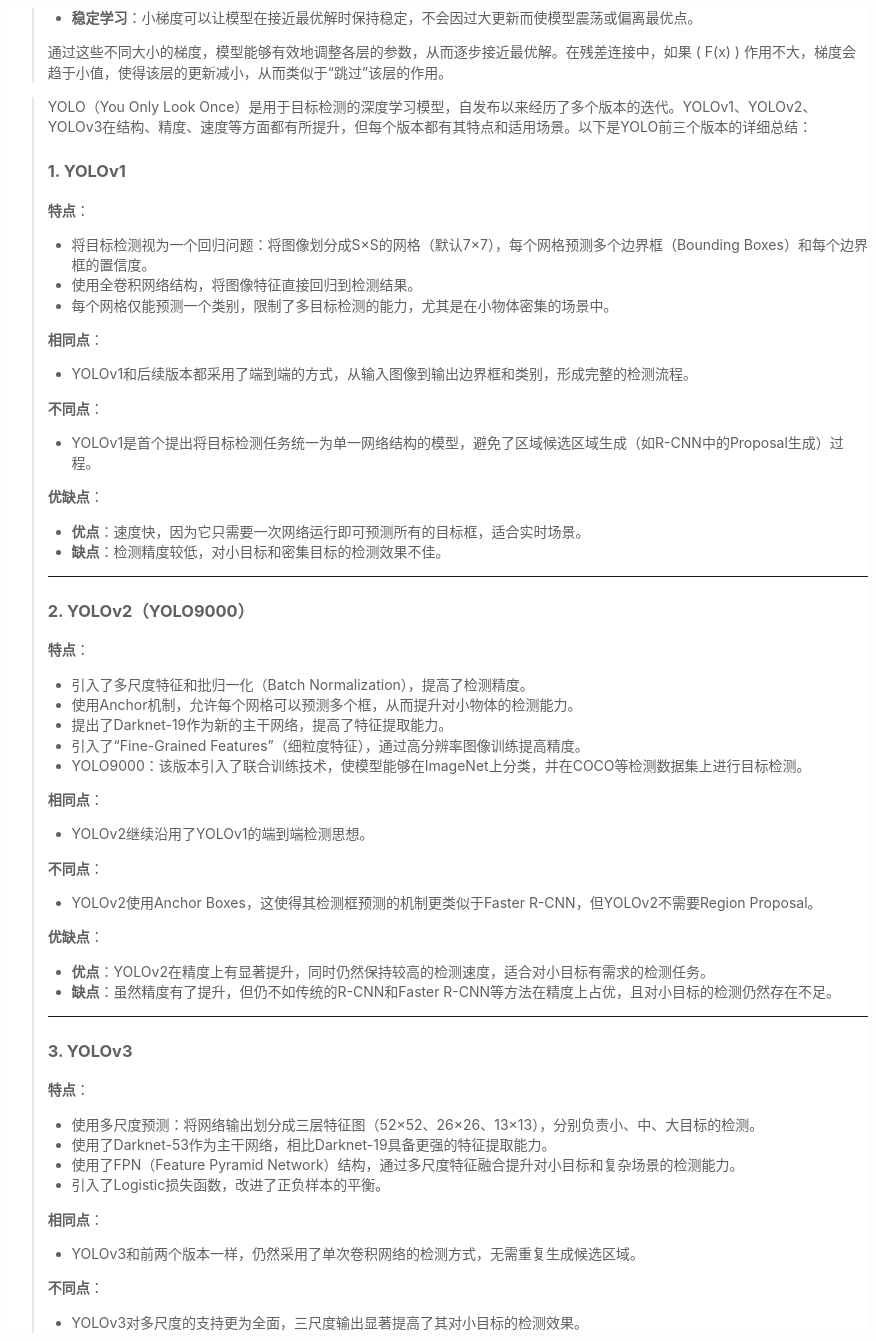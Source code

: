 > - **稳定学习**：小梯度可以让模型在接近最优解时保持稳定，不会因过大更新而使模型震荡或偏离最优点。
>
> 通过这些不同大小的梯度，模型能够有效地调整各层的参数，从而逐步接近最优解。在残差连接中，如果 \( F(x) \) 作用不大，梯度会趋于小值，使得该层的更新减小，从而类似于“跳过”该层的作用。

> YOLO（You Only Look Once）是用于目标检测的深度学习模型，自发布以来经历了多个版本的迭代。YOLOv1、YOLOv2、YOLOv3在结构、精度、速度等方面都有所提升，但每个版本都有其特点和适用场景。以下是YOLO前三个版本的详细总结：
>
> ### 1. YOLOv1
> **特点**：
> - 将目标检测视为一个回归问题：将图像划分成S×S的网格（默认7×7），每个网格预测多个边界框（Bounding Boxes）和每个边界框的置信度。
> - 使用全卷积网络结构，将图像特征直接回归到检测结果。
> - 每个网格仅能预测一个类别，限制了多目标检测的能力，尤其是在小物体密集的场景中。
>
> **相同点**：
> - YOLOv1和后续版本都采用了端到端的方式，从输入图像到输出边界框和类别，形成完整的检测流程。
>   
>
> **不同点**：
> - YOLOv1是首个提出将目标检测任务统一为单一网络结构的模型，避免了区域候选区域生成（如R-CNN中的Proposal生成）过程。
>   
>
> **优缺点**：
> - **优点**：速度快，因为它只需要一次网络运行即可预测所有的目标框，适合实时场景。
> - **缺点**：检测精度较低，对小目标和密集目标的检测效果不佳。
>
> ---
>
> ### 2. YOLOv2（YOLO9000）
> **特点**：
> - 引入了多尺度特征和批归一化（Batch Normalization），提高了检测精度。
> - 使用Anchor机制，允许每个网格可以预测多个框，从而提升对小物体的检测能力。
> - 提出了Darknet-19作为新的主干网络，提高了特征提取能力。
> - 引入了“Fine-Grained Features”（细粒度特征），通过高分辨率图像训练提高精度。
> - YOLO9000：该版本引入了联合训练技术，使模型能够在ImageNet上分类，并在COCO等检测数据集上进行目标检测。
>
> **相同点**：
> - YOLOv2继续沿用了YOLOv1的端到端检测思想。
>   
>
> **不同点**：
> - YOLOv2使用Anchor Boxes，这使得其检测框预测的机制更类似于Faster R-CNN，但YOLOv2不需要Region Proposal。
>   
>
> **优缺点**：
> - **优点**：YOLOv2在精度上有显著提升，同时仍然保持较高的检测速度，适合对小目标有需求的检测任务。
> - **缺点**：虽然精度有了提升，但仍不如传统的R-CNN和Faster R-CNN等方法在精度上占优，且对小目标的检测仍然存在不足。
>
> ---
>
> ### 3. YOLOv3
> **特点**：
> - 使用多尺度预测：将网络输出划分成三层特征图（52×52、26×26、13×13），分别负责小、中、大目标的检测。
> - 使用了Darknet-53作为主干网络，相比Darknet-19具备更强的特征提取能力。
> - 使用了FPN（Feature Pyramid Network）结构，通过多尺度特征融合提升对小目标和复杂场景的检测能力。
> - 引入了Logistic损失函数，改进了正负样本的平衡。
>   
>
> **相同点**：
> - YOLOv3和前两个版本一样，仍然采用了单次卷积网络的检测方式，无需重复生成候选区域。
>   
>
> **不同点**：
> - YOLOv3对多尺度的支持更为全面，三尺度输出显著提高了其对小目标的检测效果。
>